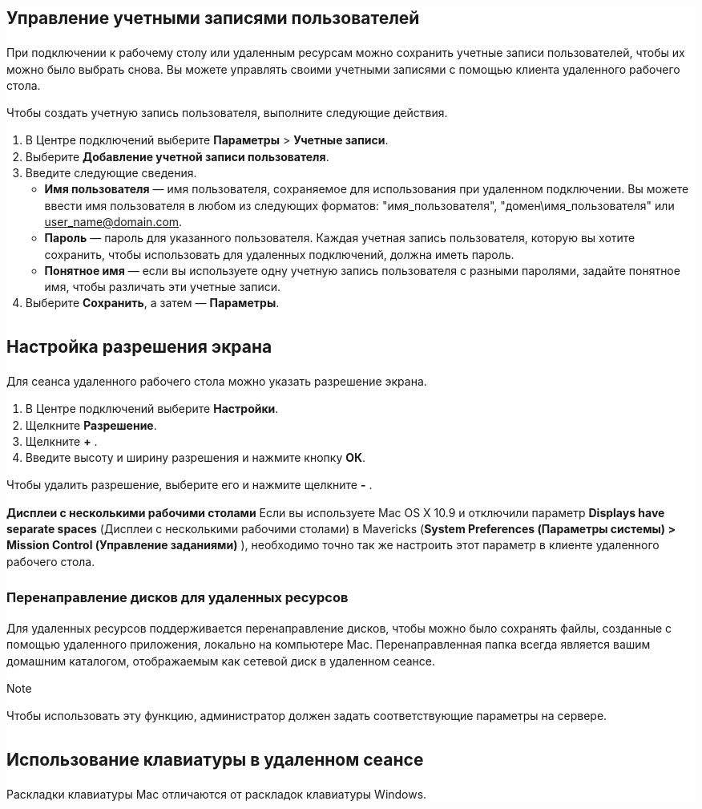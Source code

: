 
## <a name="manage-your-user-accounts"></a>Управление учетными записями пользователей

При подключении к рабочему столу или удаленным ресурсам можно сохранить учетные записи пользователей, чтобы их можно было выбрать снова. Вы можете управлять своими учетными записями с помощью клиента удаленного рабочего стола.

Чтобы создать учетную запись пользователя, выполните следующие действия.

1. В Центре подключений выберите **Параметры** > **Учетные записи**.
2. Выберите **Добавление учетной записи пользователя**.
3. Введите следующие сведения.
   - **Имя пользователя** — имя пользователя, сохраняемое для использования при удаленном подключении. Вы можете ввести имя пользователя в любом из следующих форматов: "имя_пользователя", "домен\имя_пользователя" или user_name@domain.com.
   - **Пароль** — пароль для указанного пользователя. Каждая учетная запись пользователя, которую вы хотите сохранить, чтобы использовать для удаленных подключений, должна иметь пароль.
   - **Понятное имя** — если вы используете одну учетную запись пользователя с разными паролями, задайте понятное имя, чтобы различать эти учетные записи.
4. Выберите **Сохранить**, а затем — **Параметры**.

## <a name="customize-your-display-resolution"></a>Настройка разрешения экрана
Для сеанса удаленного рабочего стола можно указать разрешение экрана.

1. В Центре подключений выберите **Настройки**.
2. Щелкните **Разрешение**. 
3. Щелкните **+** .
4. Введите высоту и ширину разрешения и нажмите кнопку **ОК**.

Чтобы удалить разрешение, выберите его и нажмите щелкните **-** .

**Дисплеи с несколькими рабочими столами** Если вы используете Mac OS X 10.9 и отключили параметр **Displays have separate spaces** (Дисплеи с несколькими рабочими столами) в Mavericks (**System Preferences (Параметры системы) > Mission Control (Управление заданиями)** ), необходимо точно так же настроить этот параметр в клиенте удаленного рабочего стола.

### <a name="drive-redirection-for-remote-resources"></a>Перенаправление дисков для удаленных ресурсов
Для удаленных ресурсов поддерживается перенаправление дисков, чтобы можно было сохранять файлы, созданные с помощью удаленного приложения, локально на компьютере Mac. Перенаправленная папка всегда является вашим домашним каталогом, отображаемым как сетевой диск в удаленном сеансе.

> [!NOTE]
> Чтобы использовать эту функцию, администратор должен задать соответствующие параметры на сервере.


## <a name="use-a-keyboard-in-a-remote-session"></a>Использование клавиатуры в удаленном сеансе

Раскладки клавиатуры Mac отличаются от раскладок клавиатуры Windows. 
